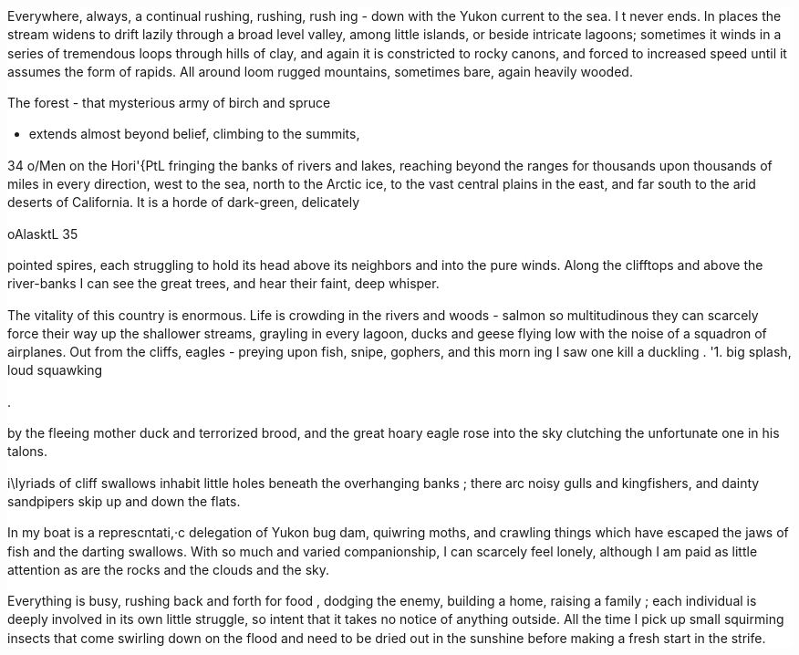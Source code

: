 Everywhere, always, a continual rushing, rushing, rush­
ing - down with the Yukon current to the sea. I t never
ends. In places the stream widens to drift lazily through a
broad level valley, among little islands, or beside intricate
lagoons; sometimes it winds in a series of tremendous
loops through hills of clay, and again it is constricted to
rocky canons, and forced to increased speed until it assumes
the form of rapids. All around loom rugged mountains,
sometimes bare, again heavily wooded.

The forest - that mysterious army of birch and spruce
- extends almost beyond belief, climbing to the summits,

34             o/Men on the Hori'{PtL
fringing the banks of rivers and lakes, reaching beyond the
ranges for thousands upon thousands of miles in every
direction, west to the sea, north to the Arctic ice, to the
vast central plains in the east, and far south to the arid
deserts of California. It is a horde of dark-green, delicately

oAlasktL                          35

pointed spires, each struggling to hold its head above its
neighbors and into the pure winds. Along the clifftops and
above the river-banks I can see the great trees, and hear
their faint, deep whisper.

The vitality of this country is enormous. Life is crowding
in the rivers and woods - salmon so multitudinous they
can scarcely force their way up the shallower streams,
grayling in every lagoon, ducks and geese flying low with
the noise of a squadron of airplanes. Out from the cliffs,
eagles - preying upon fish, snipe, gophers, and this morn­
ing I saw one kill a duckling . '1. big splash, loud squawking

.

by the fleeing mother duck and terrorized brood, and the
great hoary eagle rose into the sky clutching the unfortunate
one in his talons.

i\Iyriads of cliff swallows inhabit little holes beneath the
overhanging banks ; there arc noisy gulls and kingfishers,
and dainty sandpipers skip up and down the flats.

In my boat is a represcntati,·c delegation of Yukon bug­
dam, quiwring moths, and crawling things which have
escaped the jaws of fish and the darting swallows. With so
much and varied companionship, I can scarcely feel lonely,
although I am paid as little attention as are the rocks and
the clouds and the sky.

Everything is busy, rushing back and forth for food ,
dodging the enemy, building a home, raising a family ; each
individual is deeply involved in its own little struggle, so
intent that it takes no notice of anything outside. All the
time I pick up small squirming insects that come swirling
down on the flood and need to be dried out in the sunshine
before making a fresh start in the strife.
